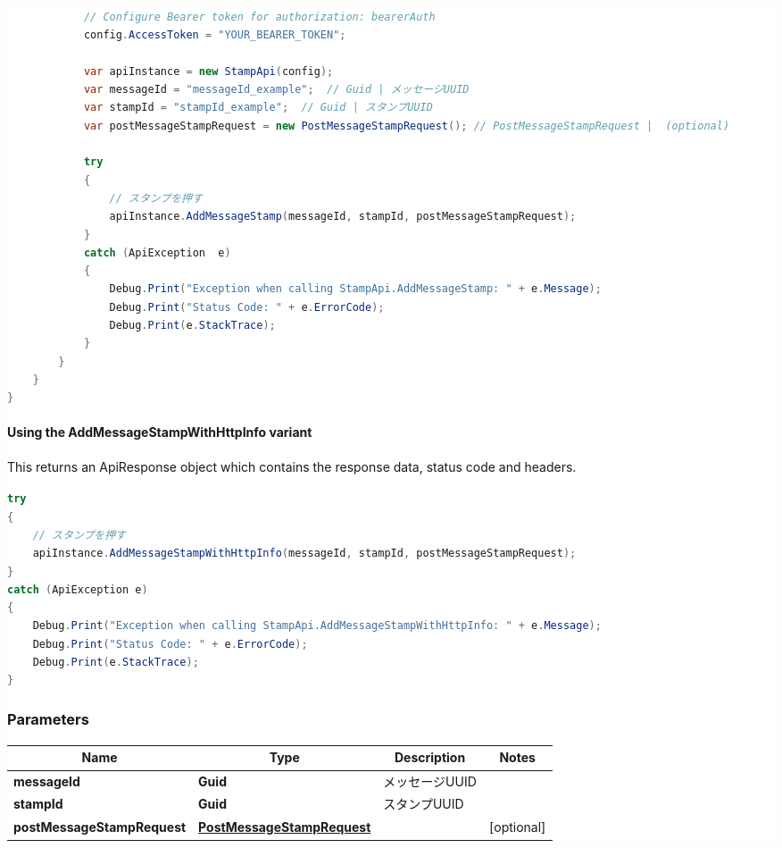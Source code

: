 ```csharp
            // Configure Bearer token for authorization: bearerAuth
            config.AccessToken = "YOUR_BEARER_TOKEN";

            var apiInstance = new StampApi(config);
            var messageId = "messageId_example";  // Guid | メッセージUUID
            var stampId = "stampId_example";  // Guid | スタンプUUID
            var postMessageStampRequest = new PostMessageStampRequest(); // PostMessageStampRequest |  (optional) 

            try
            {
                // スタンプを押す
                apiInstance.AddMessageStamp(messageId, stampId, postMessageStampRequest);
            }
            catch (ApiException  e)
            {
                Debug.Print("Exception when calling StampApi.AddMessageStamp: " + e.Message);
                Debug.Print("Status Code: " + e.ErrorCode);
                Debug.Print(e.StackTrace);
            }
        }
    }
}
```

#### Using the AddMessageStampWithHttpInfo variant
This returns an ApiResponse object which contains the response data, status code and headers.

```csharp
try
{
    // スタンプを押す
    apiInstance.AddMessageStampWithHttpInfo(messageId, stampId, postMessageStampRequest);
}
catch (ApiException e)
{
    Debug.Print("Exception when calling StampApi.AddMessageStampWithHttpInfo: " + e.Message);
    Debug.Print("Status Code: " + e.ErrorCode);
    Debug.Print(e.StackTrace);
}
```

### Parameters

| Name | Type | Description | Notes |
|------|------|-------------|-------|
| **messageId** | **Guid** | メッセージUUID |  |
| **stampId** | **Guid** | スタンプUUID |  |
| **postMessageStampRequest** | [**PostMessageStampRequest**](PostMessageStampRequest.md) |  | [optional]  |

